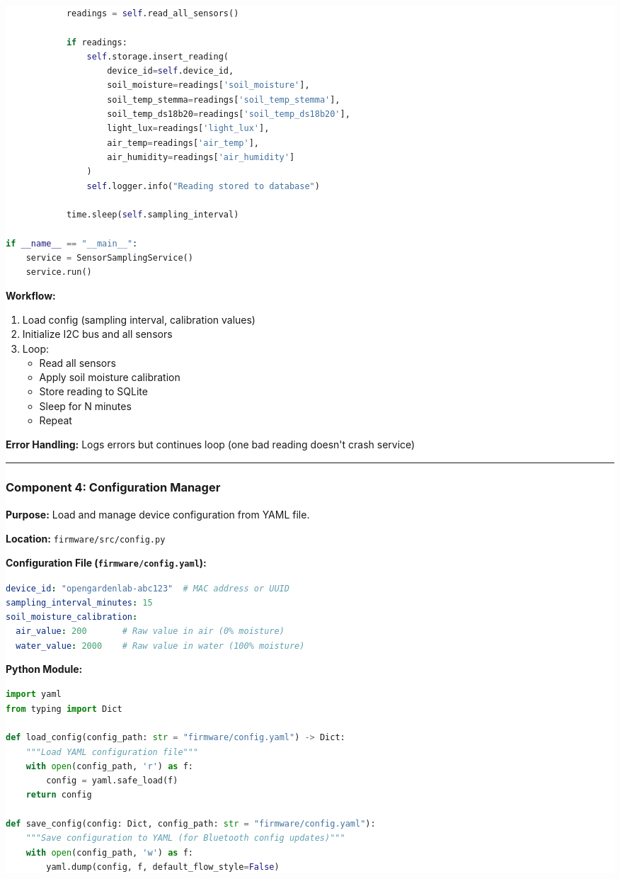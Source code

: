 ```python
            readings = self.read_all_sensors()

            if readings:
                self.storage.insert_reading(
                    device_id=self.device_id,
                    soil_moisture=readings['soil_moisture'],
                    soil_temp_stemma=readings['soil_temp_stemma'],
                    soil_temp_ds18b20=readings['soil_temp_ds18b20'],
                    light_lux=readings['light_lux'],
                    air_temp=readings['air_temp'],
                    air_humidity=readings['air_humidity']
                )
                self.logger.info("Reading stored to database")

            time.sleep(self.sampling_interval)

if __name__ == "__main__":
    service = SensorSamplingService()
    service.run()
```

**Workflow:**
1. Load config (sampling interval, calibration values)
2. Initialize I2C bus and all sensors
3. Loop:
   - Read all sensors
   - Apply soil moisture calibration
   - Store reading to SQLite
   - Sleep for N minutes
   - Repeat

**Error Handling:** Logs errors but continues loop (one bad reading doesn't crash service)

---

### Component 4: Configuration Manager

**Purpose:** Load and manage device configuration from YAML file.

**Location:** `firmware/src/config.py`

**Configuration File (`firmware/config.yaml`):**

```yaml
device_id: "opengardenlab-abc123"  # MAC address or UUID
sampling_interval_minutes: 15
soil_moisture_calibration:
  air_value: 200       # Raw value in air (0% moisture)
  water_value: 2000    # Raw value in water (100% moisture)
```

**Python Module:**

```python
import yaml
from typing import Dict

def load_config(config_path: str = "firmware/config.yaml") -> Dict:
    """Load YAML configuration file"""
    with open(config_path, 'r') as f:
        config = yaml.safe_load(f)
    return config

def save_config(config: Dict, config_path: str = "firmware/config.yaml"):
    """Save configuration to YAML (for Bluetooth config updates)"""
    with open(config_path, 'w') as f:
        yaml.dump(config, f, default_flow_style=False)
```